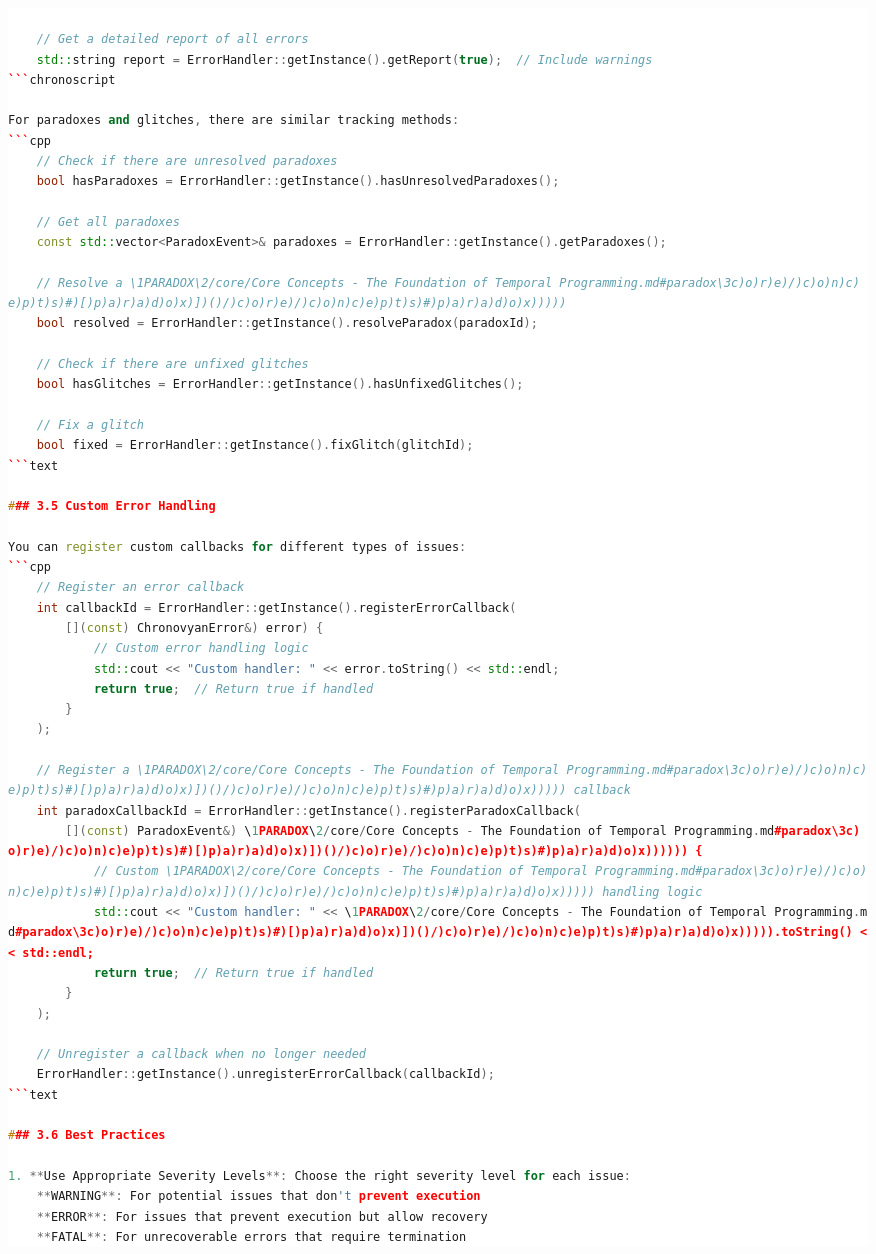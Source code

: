 ```cpp

    // Get a detailed report of all errors
    std::string report = ErrorHandler::getInstance().getReport(true);  // Include warnings
```chronoscript

For paradoxes and glitches, there are similar tracking methods:
```cpp
    // Check if there are unresolved paradoxes
    bool hasParadoxes = ErrorHandler::getInstance().hasUnresolvedParadoxes();

    // Get all paradoxes
    const std::vector<ParadoxEvent>& paradoxes = ErrorHandler::getInstance().getParadoxes();

    // Resolve a \1PARADOX\2/core/Core Concepts - The Foundation of Temporal Programming.md#paradox\3c)o)r)e)/)c)o)n)c)e)p)t)s)#)[)p)a)r)a)d)o)x)])()/)c)o)r)e)/)c)o)n)c)e)p)t)s)#)p)a)r)a)d)o)x)))))
    bool resolved = ErrorHandler::getInstance().resolveParadox(paradoxId);

    // Check if there are unfixed glitches
    bool hasGlitches = ErrorHandler::getInstance().hasUnfixedGlitches();

    // Fix a glitch
    bool fixed = ErrorHandler::getInstance().fixGlitch(glitchId);
```text

### 3.5 Custom Error Handling

You can register custom callbacks for different types of issues:
```cpp
    // Register an error callback
    int callbackId = ErrorHandler::getInstance().registerErrorCallback(
        [](const) ChronovyanError&) error) {
            // Custom error handling logic
            std::cout << "Custom handler: " << error.toString() << std::endl;
            return true;  // Return true if handled
        }
    );

    // Register a \1PARADOX\2/core/Core Concepts - The Foundation of Temporal Programming.md#paradox\3c)o)r)e)/)c)o)n)c)e)p)t)s)#)[)p)a)r)a)d)o)x)])()/)c)o)r)e)/)c)o)n)c)e)p)t)s)#)p)a)r)a)d)o)x))))) callback
    int paradoxCallbackId = ErrorHandler::getInstance().registerParadoxCallback(
        [](const) ParadoxEvent&) \1PARADOX\2/core/Core Concepts - The Foundation of Temporal Programming.md#paradox\3c)o)r)e)/)c)o)n)c)e)p)t)s)#)[)p)a)r)a)d)o)x)])()/)c)o)r)e)/)c)o)n)c)e)p)t)s)#)p)a)r)a)d)o)x)))))) {
            // Custom \1PARADOX\2/core/Core Concepts - The Foundation of Temporal Programming.md#paradox\3c)o)r)e)/)c)o)n)c)e)p)t)s)#)[)p)a)r)a)d)o)x)])()/)c)o)r)e)/)c)o)n)c)e)p)t)s)#)p)a)r)a)d)o)x))))) handling logic
            std::cout << "Custom handler: " << \1PARADOX\2/core/Core Concepts - The Foundation of Temporal Programming.md#paradox\3c)o)r)e)/)c)o)n)c)e)p)t)s)#)[)p)a)r)a)d)o)x)])()/)c)o)r)e)/)c)o)n)c)e)p)t)s)#)p)a)r)a)d)o)x))))).toString() << std::endl;
            return true;  // Return true if handled
        }
    );

    // Unregister a callback when no longer needed
    ErrorHandler::getInstance().unregisterErrorCallback(callbackId);
```text

### 3.6 Best Practices

1. **Use Appropriate Severity Levels**: Choose the right severity level for each issue:
    **WARNING**: For potential issues that don't prevent execution
    **ERROR**: For issues that prevent execution but allow recovery
    **FATAL**: For unrecoverable errors that require termination
```